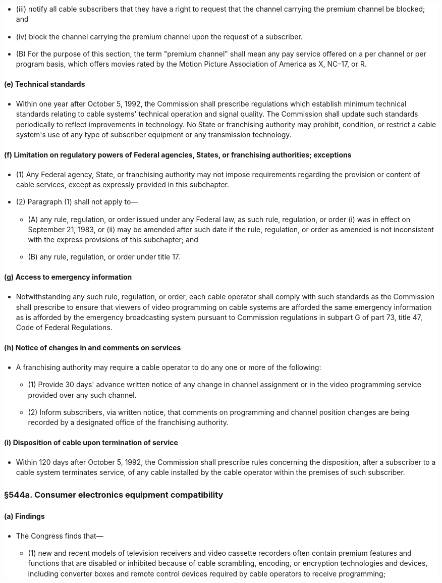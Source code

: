   * (iii) notify all cable subscribers that they have a right to request that the channel carrying the premium channel be blocked; and

  * (iv) block the channel carrying the premium channel upon the request of a subscriber.


* (B) For the purpose of this section, the term "premium channel" shall mean any pay service offered on a per channel or per program basis, which offers movies rated by the Motion Picture Association of America as X, NC–17, or R.

#### (e) Technical standards
* Within one year after October 5, 1992, the Commission shall prescribe regulations which establish minimum technical standards relating to cable systems' technical operation and signal quality. The Commission shall update such standards periodically to reflect improvements in technology. No State or franchising authority may prohibit, condition, or restrict a cable system's use of any type of subscriber equipment or any transmission technology.

#### (f) Limitation on regulatory powers of Federal agencies, States, or franchising authorities; exceptions
* (1) Any Federal agency, State, or franchising authority may not impose requirements regarding the provision or content of cable services, except as expressly provided in this subchapter.

* (2) Paragraph (1) shall not apply to—

  * (A) any rule, regulation, or order issued under any Federal law, as such rule, regulation, or order (i) was in effect on September 21, 1983, or (ii) may be amended after such date if the rule, regulation, or order as amended is not inconsistent with the express provisions of this subchapter; and

  * (B) any rule, regulation, or order under title 17.

#### (g) Access to emergency information
* Notwithstanding any such rule, regulation, or order, each cable operator shall comply with such standards as the Commission shall prescribe to ensure that viewers of video programming on cable systems are afforded the same emergency information as is afforded by the emergency broadcasting system pursuant to Commission regulations in subpart G of part 73, title 47, Code of Federal Regulations.

#### (h) Notice of changes in and comments on services
* A franchising authority may require a cable operator to do any one or more of the following:

  * (1) Provide 30 days' advance written notice of any change in channel assignment or in the video programming service provided over any such channel.

  * (2) Inform subscribers, via written notice, that comments on programming and channel position changes are being recorded by a designated office of the franchising authority.

#### (i) Disposition of cable upon termination of service
* Within 120 days after October 5, 1992, the Commission shall prescribe rules concerning the disposition, after a subscriber to a cable system terminates service, of any cable installed by the cable operator within the premises of such subscriber.

### §544a. Consumer electronics equipment compatibility
#### (a) Findings
* The Congress finds that—

  * (1) new and recent models of television receivers and video cassette recorders often contain premium features and functions that are disabled or inhibited because of cable scrambling, encoding, or encryption technologies and devices, including converter boxes and remote control devices required by cable operators to receive programming;
